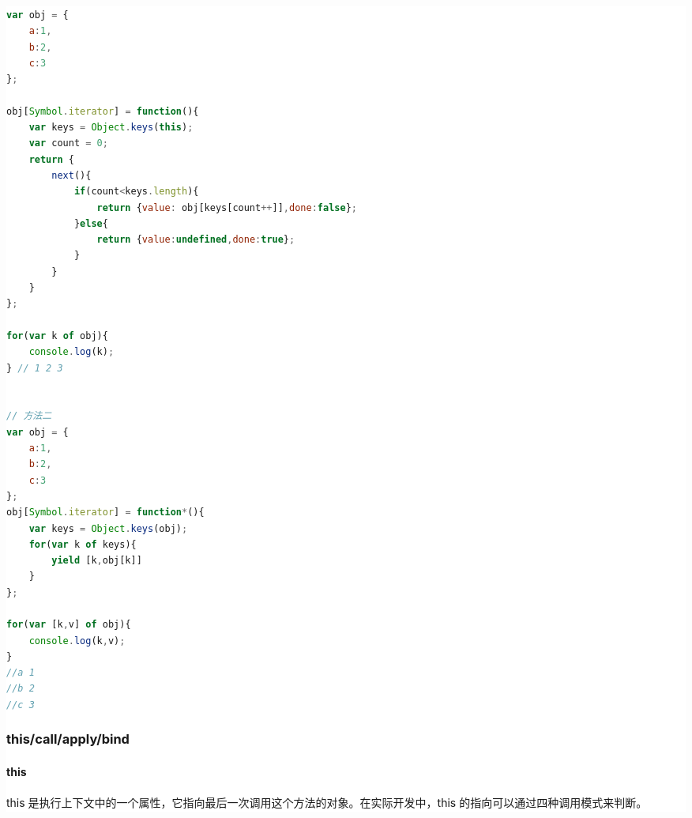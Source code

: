 ```js
var obj = {
    a:1,
    b:2,
    c:3
};

obj[Symbol.iterator] = function(){
	var keys = Object.keys(this);
	var count = 0;
	return {
		next(){
			if(count<keys.length){
				return {value: obj[keys[count++]],done:false};
			}else{
				return {value:undefined,done:true};
			}
		}
	}
};

for(var k of obj){
	console.log(k);
} // 1 2 3


// 方法二
var obj = {
    a:1,
    b:2,
    c:3
};
obj[Symbol.iterator] = function*(){
    var keys = Object.keys(obj);
    for(var k of keys){
        yield [k,obj[k]]
    }
};

for(var [k,v] of obj){
    console.log(k,v);
}
//a 1
//b 2
//c 3

```

### this/call/apply/bind
#### this
this 是执行上下文中的一个属性，它指向最后一次调用这个方法的对象。在实际开发中，this 的指向可以通过四种调用模式来判断。
